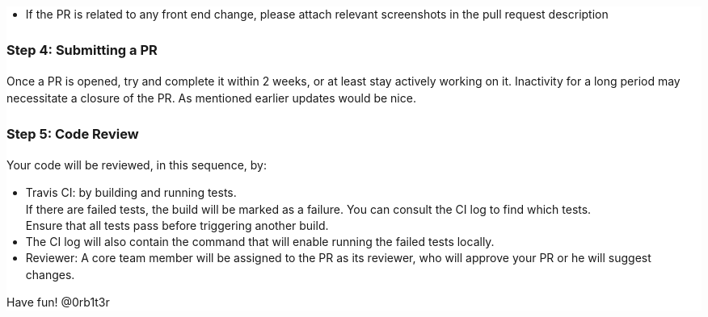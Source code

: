   * If the PR is related to any front end change, please attach relevant screenshots in the pull request description

### Step 4: Submitting a PR

 Once a PR is opened, try and complete it within 2 weeks, or at least stay actively working on it.
 Inactivity for a long period may necessitate a closure of the PR. As mentioned earlier updates would be nice.

### Step 5: Code Review
 Your code will be reviewed, in this sequence, by:

 * Travis CI: by building and running tests.<br>
   If there are failed tests, the build will be marked as a failure.
   You can consult the CI log to find which tests.<br>
   Ensure that all tests pass before triggering another build.
 * The CI log will also contain the command that will enable running the failed tests locally.<br>
 * Reviewer: A core team member will be assigned to the PR as its reviewer, who will approve your PR or he will suggest changes.


Have fun!
@0rb1t3r
